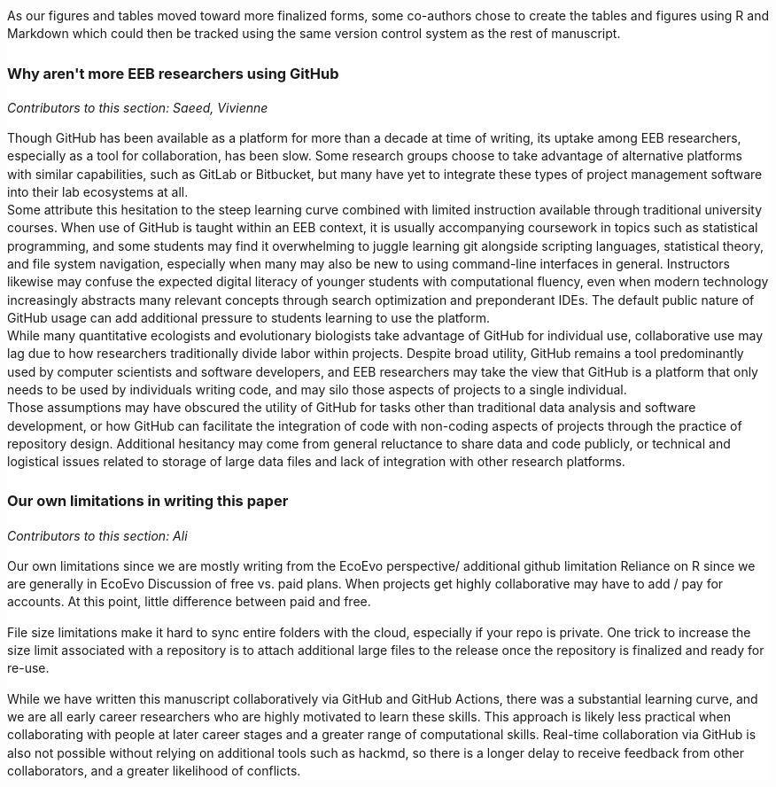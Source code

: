 As our figures and tables moved toward more finalized forms, some co-authors chose to create the tables and figures using R and Markdown which could then be tracked using the same version control system as the rest of manuscript.

### Why aren't more EEB researchers using GitHub
*Contributors to this section: Saeed, Vivienne* 

Though GitHub has been available as a platform for more than a decade at time of writing, its uptake among EEB researchers, especially as a tool for collaboration, has been slow. 
Some research groups choose to take advantage of alternative platforms with similar capabilities, such as GitLab or Bitbucket, but many have yet to integrate these types of project management software into their lab ecosystems at all.  
Some attribute this hesitation to the steep learning curve combined with limited instruction available through traditional university courses. 
When use of GitHub is taught within an EEB context, it is usually accompanying coursework in topics such as statistical programming, and some students may find it overwhelming to juggle learning git alongside scripting languages, statistical theory, and file system navigation, especially when many may also be new to using command-line interfaces in general. 
Instructors likewise may confuse the expected digital literacy of younger students with computational fluency, even when modern technology increasingly abstracts many relevant concepts through search optimization and preponderant IDEs.
The default public nature of GitHub usage can add additional pressure to students learning to use the platform.  
While many quantitative ecologists and evolutionary biologists take advantage of GitHub for individual use, collaborative use may lag due to how researchers traditionally divide labor within projects. 
Despite broad utility, GitHub remains a tool predominantly used by computer scientists and software developers, and EEB researchers may take the view that GitHub is a platform that only needs to be used by individuals writing code, and may silo those aspects of projects to a single individual.    
Those assumptions may have obscured the utility of GitHub for tasks other than traditional data analysis and software development, or how GitHub can facilitate the integration of code with non-coding aspects of projects through the practice of repository design. 
Additional hesitancy may come from general reluctance to share data and code publicly, or technical and logistical issues related to storage of large data files and lack of integration with other research platforms. 

### Our own limitations in writing this paper

*Contributors to this section: Ali*

Our own limitations since we are mostly writing from the EcoEvo perspective/ additional github limitation
Reliance on R since we are generally in EcoEvo
Discussion of free vs. paid plans. When projects get highly collaborative may have to add / pay for accounts. At this point, little difference between paid and free.

File size limitations make it hard to sync entire folders with the cloud, especially if your repo is private. 
One trick to increase the size limit associated with a repository is to attach additional large files to the release once the repository is finalized and ready for re-use.

While we have written this manuscript collaboratively via GitHub and GitHub Actions, there was a substantial learning curve, and we are all early career researchers who are highly motivated to learn these skills.
This approach is likely less practical when collaborating with people at later career stages and a greater range of computational skills.
Real-time collaboration via GitHub is also not possible without relying on additional tools such as hackmd, so there is a longer delay to receive feedback from other collaborators, and a greater likelihood of conflicts.
